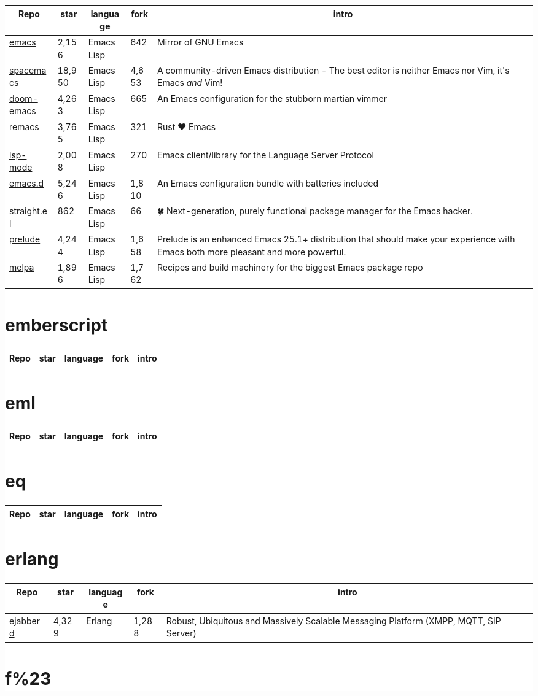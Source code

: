 Repo|star|language|fork|intro
-|-|-|-|-
[emacs](https://github.com/emacs-mirror/emacs)|2,156|Emacs Lisp|642|Mirror of GNU Emacs
[spacemacs](https://github.com/syl20bnr/spacemacs)|18,950|Emacs Lisp|4,653|A community-driven Emacs distribution - The best editor is neither Emacs nor Vim, it's Emacs *and* Vim!
[doom-emacs](https://github.com/hlissner/doom-emacs)|4,263|Emacs Lisp|665|An Emacs configuration for the stubborn martian vimmer
[remacs](https://github.com/remacs/remacs)|3,765|Emacs Lisp|321|Rust ❤️ Emacs
[lsp-mode](https://github.com/emacs-lsp/lsp-mode)|2,008|Emacs Lisp|270|Emacs client/library for the Language Server Protocol
[emacs.d](https://github.com/purcell/emacs.d)|5,246|Emacs Lisp|1,810|An Emacs configuration bundle with batteries included
[straight.el](https://github.com/raxod502/straight.el)|862|Emacs Lisp|66|🍀 Next-generation, purely functional package manager for the Emacs hacker.
[prelude](https://github.com/bbatsov/prelude)|4,244|Emacs Lisp|1,658|Prelude is an enhanced Emacs 25.1+ distribution that should make your experience with Emacs both more pleasant and more powerful.
[melpa](https://github.com/melpa/melpa)|1,896|Emacs Lisp|1,762|Recipes and build machinery for the biggest Emacs package repo


# emberscript

Repo|star|language|fork|intro
-|-|-|-|-



# eml

Repo|star|language|fork|intro
-|-|-|-|-



# eq

Repo|star|language|fork|intro
-|-|-|-|-



# erlang

Repo|star|language|fork|intro
-|-|-|-|-
[ejabberd](https://github.com/processone/ejabberd)|4,329|Erlang|1,288|Robust, Ubiquitous and Massively Scalable Messaging Platform (XMPP, MQTT, SIP Server)


# f%23
